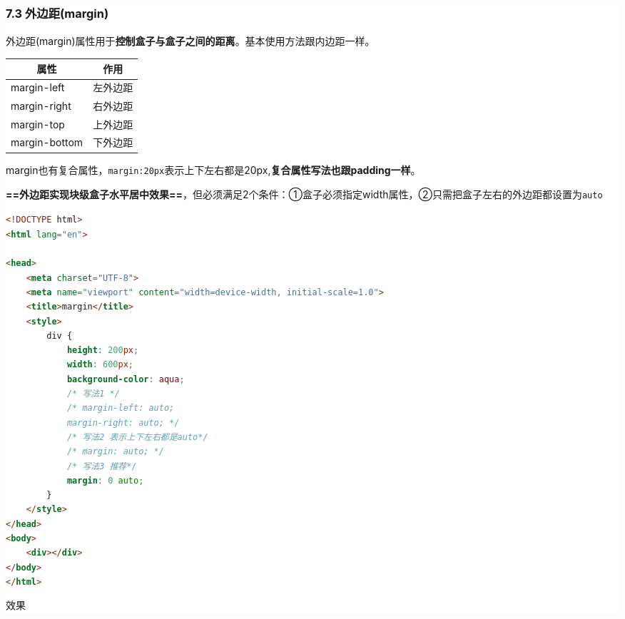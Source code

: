 
### 7.3 外边距(margin)

外边距(margin)属性用于**控制盒子与盒子之间的距离**。基本使用方法跟内边距一样。

| 属性          | 作用     |
| ------------- | -------- |
| margin-left   | 左外边距 |
| margin-right  | 右外边距 |
| margin-top    | 上外边距 |
| margin-bottom | 下外边距 |

margin也有复合属性，`margin:20px`表示上下左右都是20px,**复合属性写法也跟padding一样**。

**==外边距实现块级盒子水平居中效果==**，但必须满足2个条件：①盒子必须指定width属性，②只需把盒子左右的外边距都设置为`auto`

```html
<!DOCTYPE html>
<html lang="en">

<head>
    <meta charset="UTF-8">
    <meta name="viewport" content="width=device-width, initial-scale=1.0">
    <title>margin</title>
    <style>
        div {
            height: 200px;
            width: 600px;
            background-color: aqua;
            /* 写法1 */
            /* margin-left: auto;
            margin-right: auto; */
            /* 写法2 表示上下左右都是auto*/
            /* margin: auto; */
            /* 写法3 推荐*/
            margin: 0 auto;
        }
    </style>
</head>
<body>
    <div></div>
</body>
</html>
```

效果
